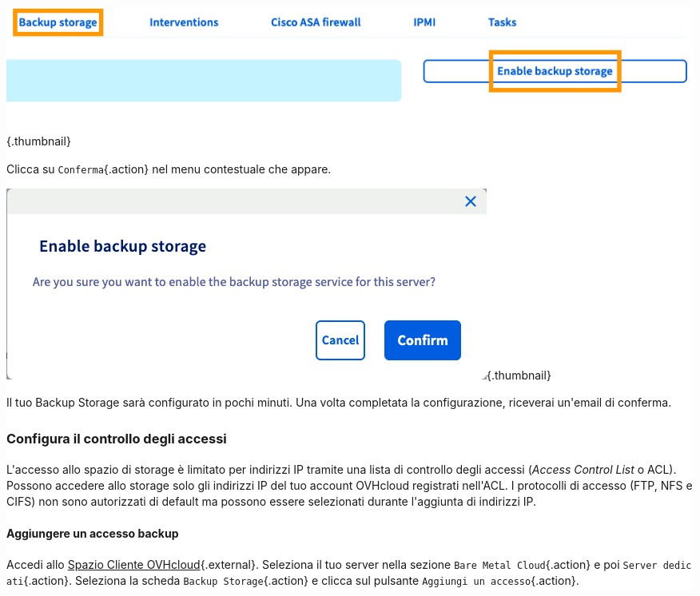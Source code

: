 ![Attiva il tuo Backup Storage](images/backup-storage01.png){.thumbnail}

Clicca su `Conferma`{.action} nel menu contestuale che appare.

![Attiva il tuo Backup Storage](images/backup-storage02.png){.thumbnail}

Il tuo Backup Storage sarà configurato in pochi minuti. Una volta completata la configurazione, riceverai un'email di conferma.

### Configura il controllo degli accessi

L'accesso allo spazio di storage è limitato per indirizzi IP tramite una lista di controllo degli accessi (<i>Access Control List</i> o ACL). Possono accedere allo storage solo gli indirizzi IP del tuo account OVHcloud registrati nell'ACL. I protocolli di accesso (FTP, NFS e CIFS) non sono autorizzati di default ma possono essere selezionati durante l'aggiunta di indirizzi IP.

#### Aggiungere un accesso backup

Accedi allo [Spazio Cliente OVHcloud](https://www.ovh.com/auth/?action=gotomanager&from=https://www.ovh.it/&ovhSubsidiary=it){.external}. Seleziona il tuo server nella sezione `Bare Metal Cloud`{.action} e poi `Server dedicati`{.action}. Seleziona la scheda `Backup Storage`{.action} e clicca sul pulsante `Aggiungi un accesso`{.action}.
